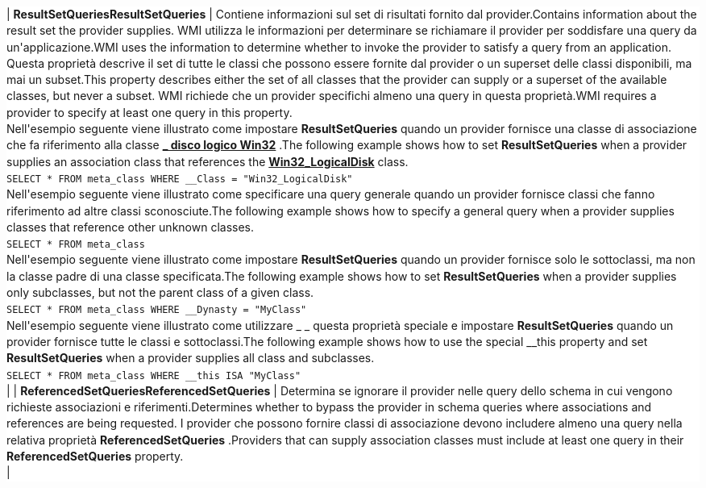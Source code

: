 | <span data-ttu-id="9b8e1-131">**ResultSetQueries**</span><span class="sxs-lookup"><span data-stu-id="9b8e1-131">**ResultSetQueries**</span></span>     | <span data-ttu-id="9b8e1-132">Contiene informazioni sul set di risultati fornito dal provider.</span><span class="sxs-lookup"><span data-stu-id="9b8e1-132">Contains information about the result set the provider supplies.</span></span> <span data-ttu-id="9b8e1-133">WMI utilizza le informazioni per determinare se richiamare il provider per soddisfare una query da un'applicazione.</span><span class="sxs-lookup"><span data-stu-id="9b8e1-133">WMI uses the information to determine whether to invoke the provider to satisfy a query from an application.</span></span> <span data-ttu-id="9b8e1-134">Questa proprietà descrive il set di tutte le classi che possono essere fornite dal provider o un superset delle classi disponibili, ma mai un subset.</span><span class="sxs-lookup"><span data-stu-id="9b8e1-134">This property describes either the set of all classes that the provider can supply or a superset of the available classes, but never a subset.</span></span> <span data-ttu-id="9b8e1-135">WMI richiede che un provider specifichi almeno una query in questa proprietà.</span><span class="sxs-lookup"><span data-stu-id="9b8e1-135">WMI requires a provider to specify at least one query in this property.</span></span><br/> <span data-ttu-id="9b8e1-136">Nell'esempio seguente viene illustrato come impostare **ResultSetQueries** quando un provider fornisce una classe di associazione che fa riferimento alla classe [**\_ disco logico Win32**](/windows/desktop/CIMWin32Prov/win32-logicaldisk) .</span><span class="sxs-lookup"><span data-stu-id="9b8e1-136">The following example shows how to set **ResultSetQueries** when a provider supplies an association class that references the [**Win32\_LogicalDisk**](/windows/desktop/CIMWin32Prov/win32-logicaldisk) class.</span></span><br/> `SELECT * FROM meta_class WHERE __Class = "Win32_LogicalDisk"`<br/> <span data-ttu-id="9b8e1-137">Nell'esempio seguente viene illustrato come specificare una query generale quando un provider fornisce classi che fanno riferimento ad altre classi sconosciute.</span><span class="sxs-lookup"><span data-stu-id="9b8e1-137">The following example shows how to specify a general query when a provider supplies classes that reference other unknown classes.</span></span><br/> `SELECT * FROM meta_class`<br/> <span data-ttu-id="9b8e1-138">Nell'esempio seguente viene illustrato come impostare **ResultSetQueries** quando un provider fornisce solo le sottoclassi, ma non la classe padre di una classe specificata.</span><span class="sxs-lookup"><span data-stu-id="9b8e1-138">The following example shows how to set **ResultSetQueries** when a provider supplies only subclasses, but not the parent class of a given class.</span></span><br/> `SELECT * FROM meta_class WHERE __Dynasty = "MyClass"`<br/> <span data-ttu-id="9b8e1-139">Nell'esempio seguente viene illustrato come utilizzare \_ \_ questa proprietà speciale e impostare **ResultSetQueries** quando un provider fornisce tutte le classi e sottoclassi.</span><span class="sxs-lookup"><span data-stu-id="9b8e1-139">The following example shows how to use the special \_\_this property and set **ResultSetQueries** when a provider supplies all class and subclasses.</span></span><br/> `SELECT * FROM meta_class WHERE __this ISA "MyClass"`<br/> |
| <span data-ttu-id="9b8e1-140">**ReferencedSetQueries**</span><span class="sxs-lookup"><span data-stu-id="9b8e1-140">**ReferencedSetQueries**</span></span> | <span data-ttu-id="9b8e1-141">Determina se ignorare il provider nelle query dello schema in cui vengono richieste associazioni e riferimenti.</span><span class="sxs-lookup"><span data-stu-id="9b8e1-141">Determines whether to bypass the provider in schema queries where associations and references are being requested.</span></span> <span data-ttu-id="9b8e1-142">I provider che possono fornire classi di associazione devono includere almeno una query nella relativa proprietà **ReferencedSetQueries** .</span><span class="sxs-lookup"><span data-stu-id="9b8e1-142">Providers that can supply association classes must include at least one query in their **ReferencedSetQueries** property.</span></span><br/>                                                                                                                                                                                                                                                                                                                                                                                                                                                                                                                                                                                                                                                                                                                                                                                                                                                                                                                                                                                                                                                                                          |